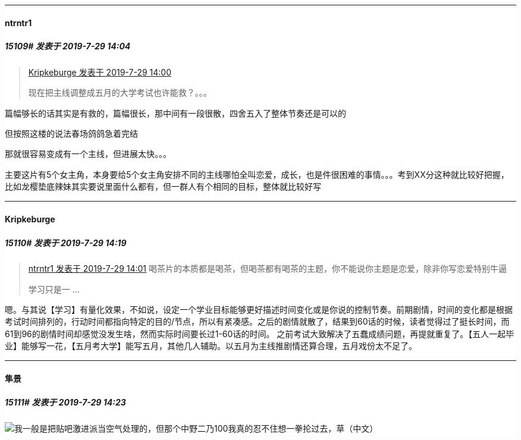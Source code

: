 
-----

####  ntrntr1  
##### 15109#       发表于 2019-7-29 14:04



<blockquote><a href="httphttps://bbs.saraba1st.com/2b/forum.php?mod=redirect&amp;goto=findpost&amp;pid=44706992&amp;ptid=1831320" target="_blank">Kripkeburge 发表于 2019-7-29 14:00</a>

现在把主线调整成五月的大学考试也许能救？。。。</blockquote>
篇幅够长的话其实是有救的，篇幅很长，那中间有一段很散，四舍五入了整体节奏还是可以的


但按照这楼的说法春场鸽鸽急着完结


那就很容易变成有一个主线，但进展太快。。。


主要这片有5个女主角，本身要给5个女主角安排不同的主线哪怕全叫恋爱，成长，也是件很困难的事情。。。考到XX分这种就比较好把握，比如龙樱垫底辣妹其实要说里面什么都有，但一群人有个相同的目标，整体就比较好写







-----

####  Kripkeburge  
##### 15110#       发表于 2019-7-29 14:19



<blockquote><a href="httphttps://bbs.saraba1st.com/2b/forum.php?mod=redirect&amp;goto=findpost&amp;pid=44707012&amp;ptid=1831320" target="_blank">ntrntr1 发表于 2019-7-29 14:01</a>
喝茶片的本质都是喝茶，但喝茶都有喝茶的主题，你不能说你主题是恋爱，除非你写恋爱特别牛逼


学习只是一 ...</blockquote>
嗯。与其说【学习】有量化效果，不如说，设定一个学业目标能够更好描述时间变化或是你说的控制节奏。前期剧情，时间的变化都是根据考试时间排列的，行动时间都指向特定的目的/节点，所以有紧凑感。之后的剧情就散了，结果到60话的时候，读者觉得过了挺长时间，而61到96的剧情时间却感觉没发生啥，然而实际时间要长过1-60话的时间。
之前考试大致解决了五蠢成绩问题，再提就重复了。【五人一起毕业】能够写一花，【五月考大学】能写五月，其他几人辅助。以五月为主线推剧情还算合理，五月戏份太不足了。







-----

####  隼景  
##### 15111#       发表于 2019-7-29 14:23



<img src="https://static.saraba1st.com/image/smiley/face2017/068.png" referrerpolicy="no-referrer">我一般是把贴吧激进派当空气处理的，但那个中野二乃100我真的忍不住想一拳抡过去，草（中文）




